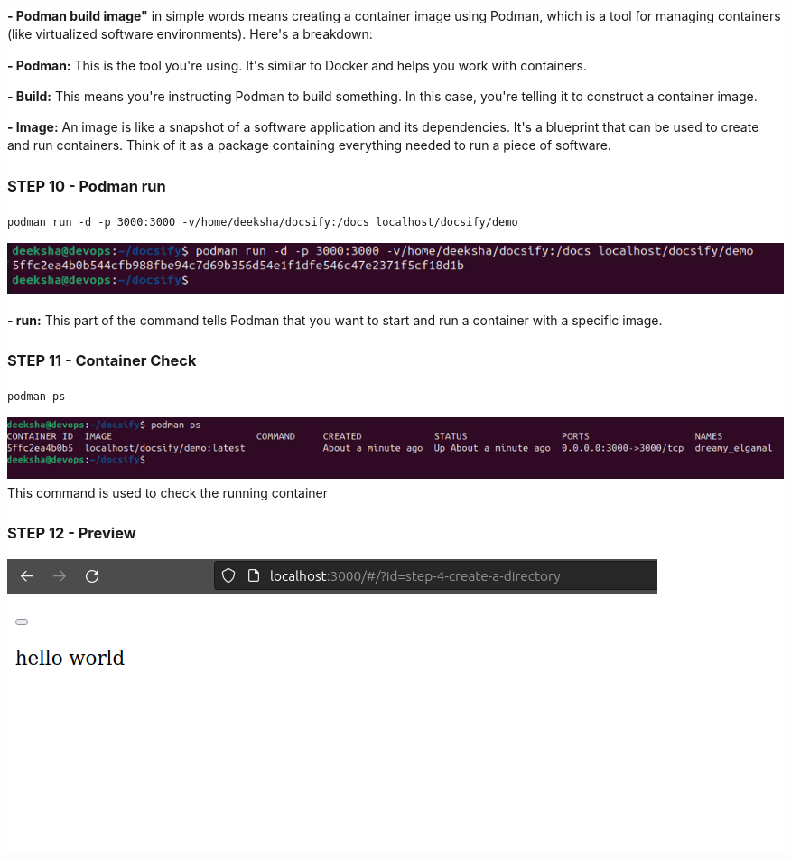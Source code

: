**- Podman build image"** in simple words means creating a container image using Podman, which is a tool for managing containers (like virtualized software environments). Here's a breakdown:

**- Podman:** This is the tool you're using. It's similar to Docker and helps you work with containers.

**- Build:** This means you're instructing Podman to build something. In this case, you're telling it to construct a container image.

**- Image:** An image is like a snapshot of a software application and its dependencies. It's a blueprint that can be used to create and run containers. Think of it as a package containing everything needed to run a piece of software.

### STEP 10 - Podman run 

```
podman run -d -p 3000:3000 -v/home/deeksha/docsify:/docs localhost/docsify/demo

```
![Alt text](images/13.png)

**- run:**  This part of the command tells Podman that you want to start and run a container with a specific image.

### STEP 11 - Container Check 


```
podman ps 
```
![Alt text](images/14.1.png)
This command is used to check the running  container 

### STEP 12 - Preview  

![Alt text](images/15.png)
